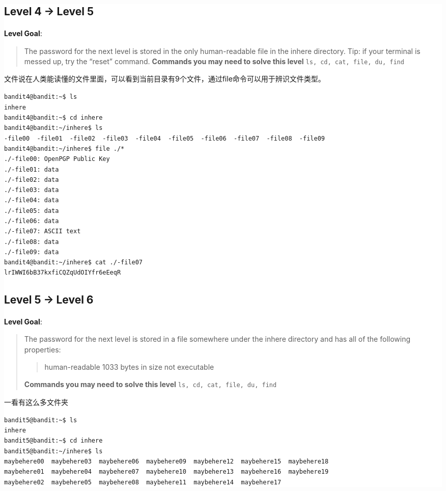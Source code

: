 ## Level 4 → Level 5

**Level Goal**:

> The password for the next level is stored in the only human-readable file in the inhere directory. Tip: if your terminal is messed up, try the “reset” command.
> **Commands you may need to solve this level**
> `ls, cd, cat, file, du, find`

文件说在人类能读懂的文件里面，可以看到当前目录有9个文件，通过file命令可以用于辨识文件类型。

```shell
bandit4@bandit:~$ ls
inhere
bandit4@bandit:~$ cd inhere
bandit4@bandit:~/inhere$ ls
-file00  -file01  -file02  -file03  -file04  -file05  -file06  -file07  -file08  -file09
bandit4@bandit:~/inhere$ file ./*
./-file00: OpenPGP Public Key
./-file01: data
./-file02: data
./-file03: data
./-file04: data
./-file05: data
./-file06: data
./-file07: ASCII text
./-file08: data
./-file09: data
bandit4@bandit:~/inhere$ cat ./-file07
lrIWWI6bB37kxfiCQZqUdOIYfr6eEeqR
```

## Level 5 → Level 6

**Level Goal**:

> The password for the next level is stored in a file somewhere under the inhere directory and has all of the following properties:
>
> >human-readable
> >1033 bytes in size
> >not executable
>
> **Commands you may need to solve this level**
> `ls, cd, cat, file, du, find`

一看有这么多文件夹

```shell
bandit5@bandit:~$ ls
inhere
bandit5@bandit:~$ cd inhere
bandit5@bandit:~/inhere$ ls
maybehere00  maybehere03  maybehere06  maybehere09  maybehere12  maybehere15  maybehere18
maybehere01  maybehere04  maybehere07  maybehere10  maybehere13  maybehere16  maybehere19
maybehere02  maybehere05  maybehere08  maybehere11  maybehere14  maybehere17
```
